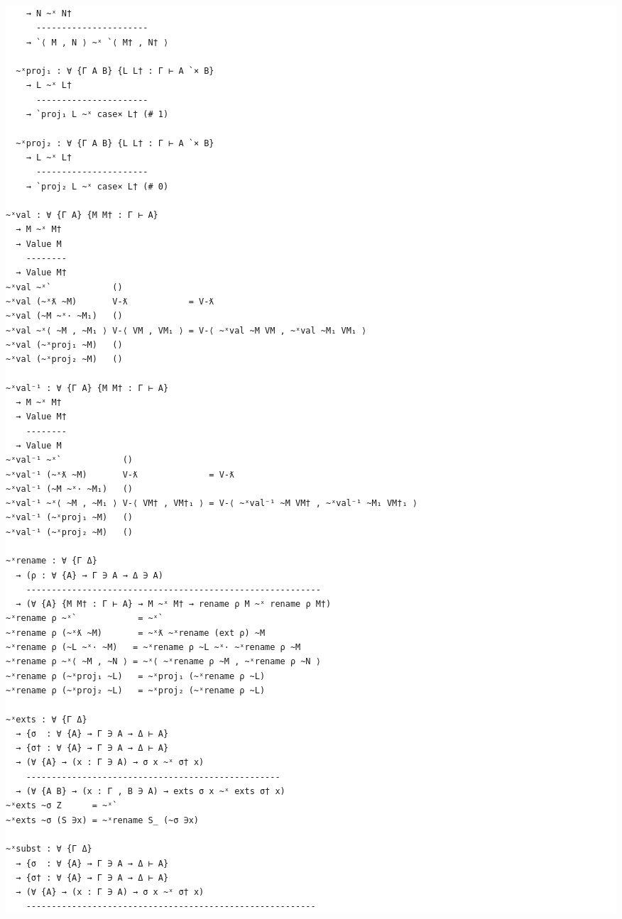 ```
    → N ~ˣ N†
      ----------------------
    → `⟨ M , N ⟩ ~ˣ `⟨ M† , N† ⟩

  ~ˣproj₁ : ∀ {Γ A B} {L L† : Γ ⊢ A `× B}
    → L ~ˣ L†
      ----------------------
    → `proj₁ L ~ˣ case× L† (# 1)

  ~ˣproj₂ : ∀ {Γ A B} {L L† : Γ ⊢ A `× B}
    → L ~ˣ L†
      ----------------------
    → `proj₂ L ~ˣ case× L† (# 0)

~ˣval : ∀ {Γ A} {M M† : Γ ⊢ A}
  → M ~ˣ M†
  → Value M
    --------
  → Value M†
~ˣval ~ˣ`            ()
~ˣval (~ˣƛ ~M)       V-ƛ            = V-ƛ
~ˣval (~M ~ˣ· ~M₁)   ()
~ˣval ~ˣ⟨ ~M , ~M₁ ⟩ V-⟨ VM , VM₁ ⟩ = V-⟨ ~ˣval ~M VM , ~ˣval ~M₁ VM₁ ⟩
~ˣval (~ˣproj₁ ~M)   ()
~ˣval (~ˣproj₂ ~M)   ()

~ˣval⁻¹ : ∀ {Γ A} {M M† : Γ ⊢ A}
  → M ~ˣ M†
  → Value M†
    --------
  → Value M
~ˣval⁻¹ ~ˣ`            ()
~ˣval⁻¹ (~ˣƛ ~M)       V-ƛ              = V-ƛ
~ˣval⁻¹ (~M ~ˣ· ~M₁)   ()
~ˣval⁻¹ ~ˣ⟨ ~M , ~M₁ ⟩ V-⟨ VM† , VM†₁ ⟩ = V-⟨ ~ˣval⁻¹ ~M VM† , ~ˣval⁻¹ ~M₁ VM†₁ ⟩
~ˣval⁻¹ (~ˣproj₁ ~M)   ()
~ˣval⁻¹ (~ˣproj₂ ~M)   ()

~ˣrename : ∀ {Γ Δ}
  → (ρ : ∀ {A} → Γ ∋ A → Δ ∋ A)
    ----------------------------------------------------------
  → (∀ {A} {M M† : Γ ⊢ A} → M ~ˣ M† → rename ρ M ~ˣ rename ρ M†)
~ˣrename ρ ~ˣ`            = ~ˣ`
~ˣrename ρ (~ˣƛ ~M)       = ~ˣƛ ~ˣrename (ext ρ) ~M
~ˣrename ρ (~L ~ˣ· ~M)   = ~ˣrename ρ ~L ~ˣ· ~ˣrename ρ ~M
~ˣrename ρ ~ˣ⟨ ~M , ~N ⟩ = ~ˣ⟨ ~ˣrename ρ ~M , ~ˣrename ρ ~N ⟩
~ˣrename ρ (~ˣproj₁ ~L)   = ~ˣproj₁ (~ˣrename ρ ~L)
~ˣrename ρ (~ˣproj₂ ~L)   = ~ˣproj₂ (~ˣrename ρ ~L)

~ˣexts : ∀ {Γ Δ}
  → {σ  : ∀ {A} → Γ ∋ A → Δ ⊢ A}
  → {σ† : ∀ {A} → Γ ∋ A → Δ ⊢ A}
  → (∀ {A} → (x : Γ ∋ A) → σ x ~ˣ σ† x)
    --------------------------------------------------
  → (∀ {A B} → (x : Γ , B ∋ A) → exts σ x ~ˣ exts σ† x)
~ˣexts ~σ Z      = ~ˣ`
~ˣexts ~σ (S ∋x) = ~ˣrename S_ (~σ ∋x)

~ˣsubst : ∀ {Γ Δ}
  → {σ  : ∀ {A} → Γ ∋ A → Δ ⊢ A}
  → {σ† : ∀ {A} → Γ ∋ A → Δ ⊢ A}
  → (∀ {A} → (x : Γ ∋ A) → σ x ~ˣ σ† x)
    ---------------------------------------------------------
```